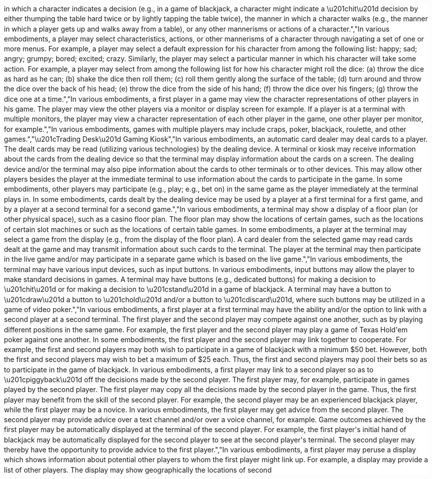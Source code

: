 in which a character indicates a decision (e.g., in a game of blackjack, a character might indicate a \u201chit\u201d decision by either thumping the table hard twice or by lightly tapping the table twice), the manner in which a character walks (e.g., the manner in which a player gets up and walks away from a table), or any other mannerisms or actions of a character.","In various embodiments, a player may select characteristics, actions, or other mannerisms of a character through navigating a set of one or more menus. For example, a player may select a default expression for his character from among the following list: happy; sad; angry; grumpy; bored; excited; crazy. Similarly, the player may select a particular manner in which his character will take some action. For example, a player may select from among the following list for how his character might roll the dice: (a) throw the dice as hard as he can; (b) shake the dice then roll them; (c) roll them gently along the surface of the table; (d) turn around and throw the dice over the back of his head; (e) throw the dice from the side of his hand; (f) throw the dice over his fingers; (g) throw the dice one at a time.","In various embodiments, a first player in a game may view the character representations of other players in his game. The player may view the other players via a monitor or display screen for example. If a player is at a terminal with multiple monitors, the player may view a character representation of each other player in the game, one other player per monitor, for example.","In various embodiments, games with multiple players may include craps, poker, blackjack, roulette, and other games.","\u201cTrading Desk\u201d Gaming Kiosk","In various embodiments, an automatic card dealer may deal cards to a player. The dealt cards may be read (utilizing various technologies) by the dealing device. A terminal or kiosk may receive information about the cards from the dealing device so that the terminal may display information about the cards on a screen. The dealing device and\/or the terminal may also pipe information about the cards to other terminals or to other devices. This may allow other players besides the player at the immediate terminal to use information about the cards to participate in the game. In some embodiments, other players may participate (e.g., play; e.g., bet on) in the same game as the player immediately at the terminal plays in. In some embodiments, cards dealt by the dealing device may be used by a player at a first terminal for a first game, and by a player at a second terminal for a second game.","In various embodiments, a terminal may show a display of a floor plan (or other physical space), such as a casino floor plan. The floor plan may show the locations of certain games, such as the locations of certain slot machines or such as the locations of certain table games. In some embodiments, a player at the terminal may select a game from the display (e.g., from the display of the floor plan). A card dealer from the selected game may read cards dealt at the game and may transmit information about such cards to the terminal. The player at the terminal may then participate in the live game and\/or may participate in a separate game which is based on the live game.","In various embodiments, the terminal may have various input devices, such as input buttons. In various embodiments, input buttons may allow the player to make standard decisions in games. A terminal may have buttons (e.g., dedicated buttons) for making a decision to \u201chit\u201d or for making a decision to \u201cstand\u201d in a game of blackjack. A terminal may have a button to \u201cdraw\u201d a button to \u201chold\u201d and\/or a button to \u201cdiscard\u201d, where such buttons may be utilized in a game of video poker.","In various embodiments, a first player at a first terminal may have the ability and\/or the option to link with a second player at a second terminal. The first player and the second player may compete against one another, such as by playing different positions in the same game. For example, the first player and the second player may play a game of Texas Hold'em poker against one another. In some embodiments, the first player and the second player may link together to cooperate. For example, the first and second players may both wish to participate in a game of blackjack with a minimum $50 bet. However, both the first and second players may wish to bet a maximum of $25 each. Thus, the first and second players may pool their bets so as to participate in the game of blackjack. In various embodiments, a first player may link to a second player so as to \u201cpiggyback\u201d off the decisions made by the second player. The first player may, for example, participate in games played by the second player. The first player may copy all the decisions made by the second player in the game. Thus, the first player may benefit from the skill of the second player. For example, the second player may be an experienced blackjack player, while the first player may be a novice. In various embodiments, the first player may get advice from the second player. The second player may provide advice over a text channel and\/or over a voice channel, for example. Game outcomes achieved by the first player may be automatically displayed at the terminal of the second player. For example, the first player's initial hand of blackjack may be automatically displayed for the second player to see at the second player's terminal. The second player may thereby have the opportunity to provide advice to the first player.","In various embodiments, a first player may peruse a display which shows information about potential other players to whom the first player might link up. For example, a display may provide a list of other players. The display may show geographically the locations of second